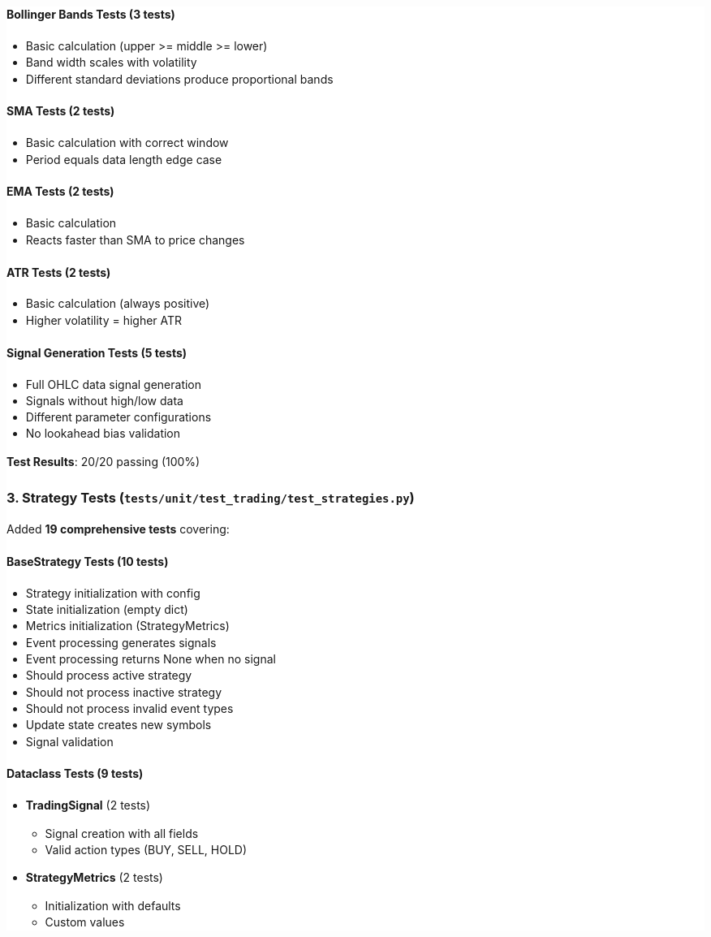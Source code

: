 #### Bollinger Bands Tests (3 tests)

- Basic calculation (upper >= middle >= lower)
- Band width scales with volatility
- Different standard deviations produce proportional bands

#### SMA Tests (2 tests)

- Basic calculation with correct window
- Period equals data length edge case

#### EMA Tests (2 tests)

- Basic calculation
- Reacts faster than SMA to price changes

#### ATR Tests (2 tests)

- Basic calculation (always positive)
- Higher volatility = higher ATR

#### Signal Generation Tests (5 tests)

- Full OHLC data signal generation
- Signals without high/low data
- Different parameter configurations
- No lookahead bias validation

**Test Results**: 20/20 passing (100%)

### 3. Strategy Tests (`tests/unit/test_trading/test_strategies.py`)

Added **19 comprehensive tests** covering:

#### BaseStrategy Tests (10 tests)

- Strategy initialization with config
- State initialization (empty dict)
- Metrics initialization (StrategyMetrics)
- Event processing generates signals
- Event processing returns None when no signal
- Should process active strategy
- Should not process inactive strategy
- Should not process invalid event types
- Update state creates new symbols
- Signal validation

#### Dataclass Tests (9 tests)

- **TradingSignal** (2 tests)
  - Signal creation with all fields
  - Valid action types (BUY, SELL, HOLD)
  
- **StrategyMetrics** (2 tests)
  - Initialization with defaults
  - Custom values
